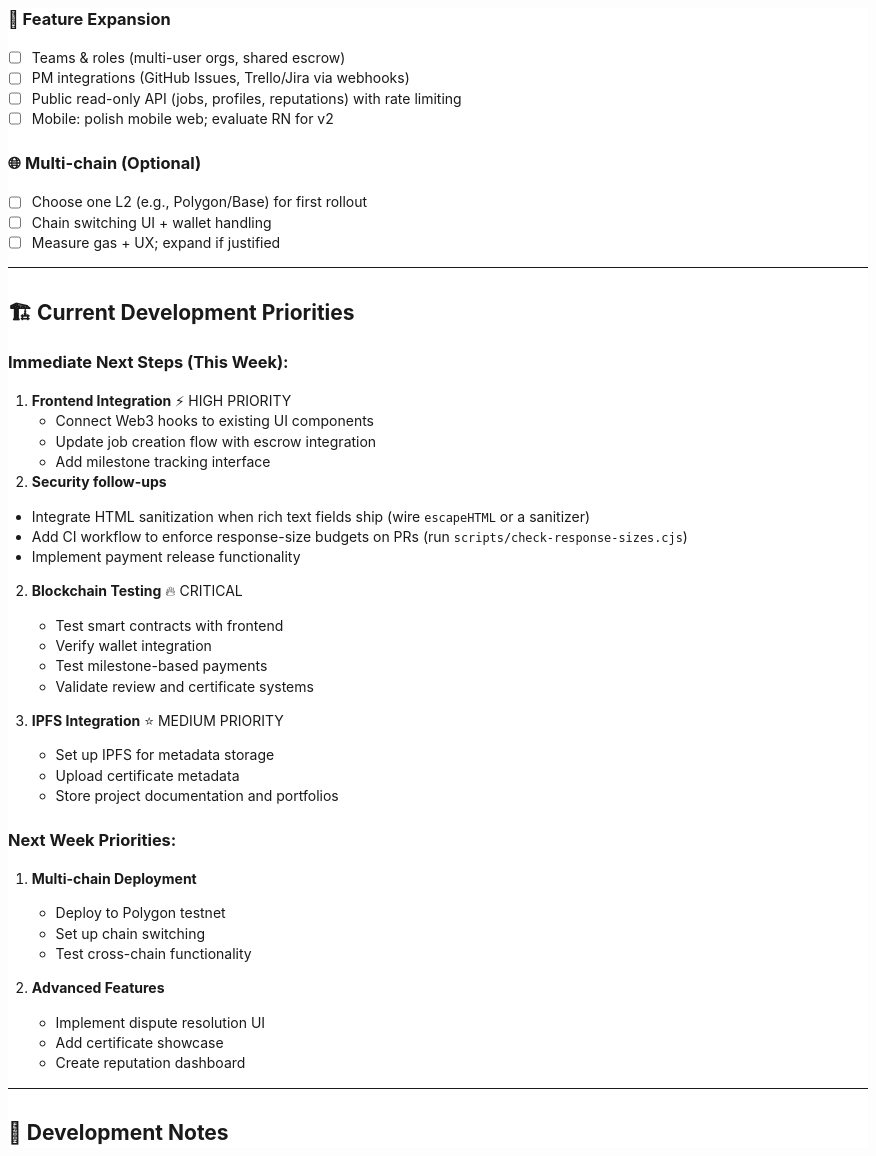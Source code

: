 ### 🎯 Feature Expansion
- [ ] Teams & roles (multi-user orgs, shared escrow)
- [ ] PM integrations (GitHub Issues, Trello/Jira via webhooks)
- [ ] Public read-only API (jobs, profiles, reputations) with rate limiting
- [ ] Mobile: polish mobile web; evaluate RN for v2

### 🌐 Multi-chain (Optional)
- [ ] Choose one L2 (e.g., Polygon/Base) for first rollout
- [ ] Chain switching UI + wallet handling
- [ ] Measure gas + UX; expand if justified

---

## 🏗️ Current Development Priorities

### **Immediate Next Steps (This Week):**

1. **Frontend Integration** ⚡ HIGH PRIORITY
   - Connect Web3 hooks to existing UI components
   - Update job creation flow with escrow integration
   - Add milestone tracking interface
2. **Security follow-ups**
  - Integrate HTML sanitization when rich text fields ship (wire `escapeHTML` or a sanitizer)
  - Add CI workflow to enforce response-size budgets on PRs (run `scripts/check-response-sizes.cjs`)
   - Implement payment release functionality

2. **Blockchain Testing** 🔥 CRITICAL
   - Test smart contracts with frontend
   - Verify wallet integration
   - Test milestone-based payments
   - Validate review and certificate systems

3. **IPFS Integration** ⭐ MEDIUM PRIORITY
   - Set up IPFS for metadata storage
   - Upload certificate metadata
   - Store project documentation and portfolios

### **Next Week Priorities:**

1. **Multi-chain Deployment**
   - Deploy to Polygon testnet
   - Set up chain switching
   - Test cross-chain functionality

2. **Advanced Features**
   - Implement dispute resolution UI
   - Add certificate showcase
   - Create reputation dashboard

---

## 📝 Development Notes

